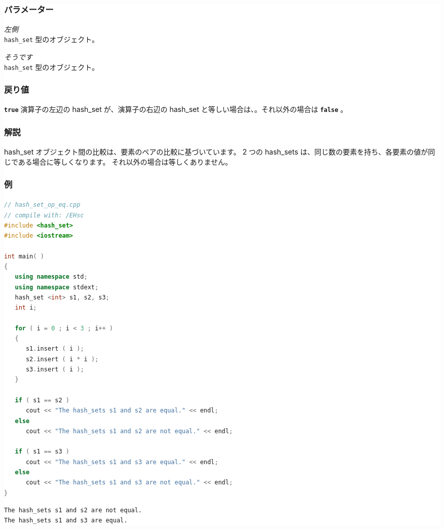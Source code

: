 ### <a name="parameters"></a>パラメーター

*左側*\
`hash_set` 型のオブジェクト。

*そうです*\
`hash_set` 型のオブジェクト。

### <a name="return-value"></a>戻り値

**`true`** 演算子の左辺の hash_set が、演算子の右辺の hash_set と等しい場合は、。それ以外の場合は **`false`** 。

### <a name="remarks"></a>解説

hash_set オブジェクト間の比較は、要素のペアの比較に基づいています。 2 つの hash_sets は、同じ数の要素を持ち、各要素の値が同じである場合に等しくなります。 それ以外の場合は等しくありません。

### <a name="example"></a>例

```cpp
// hash_set_op_eq.cpp
// compile with: /EHsc
#include <hash_set>
#include <iostream>

int main( )
{
   using namespace std;
   using namespace stdext;
   hash_set <int> s1, s2, s3;
   int i;

   for ( i = 0 ; i < 3 ; i++ )
   {
      s1.insert ( i );
      s2.insert ( i * i );
      s3.insert ( i );
   }

   if ( s1 == s2 )
      cout << "The hash_sets s1 and s2 are equal." << endl;
   else
      cout << "The hash_sets s1 and s2 are not equal." << endl;

   if ( s1 == s3 )
      cout << "The hash_sets s1 and s3 are equal." << endl;
   else
      cout << "The hash_sets s1 and s3 are not equal." << endl;
}
```

```Output
The hash_sets s1 and s2 are not equal.
The hash_sets s1 and s3 are equal.
```
